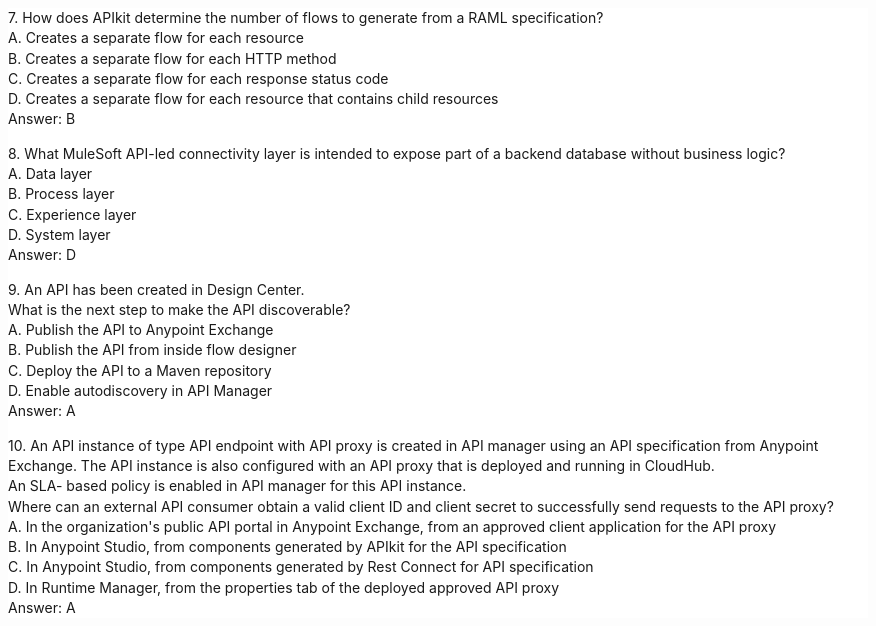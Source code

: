 <p>7. How does APIkit determine the number of flows to generate from a RAML specification?<br />
A. Creates a separate flow for each resource<br />
B. Creates a separate flow for each HTTP method<br />
C. Creates a separate flow for each response status code<br />
D. Creates a separate flow for each resource that contains child resources<br />
Answer: B</p>

<p>8. What MuleSoft API-led connectivity layer is intended to expose part of a backend database without business logic?<br />
A. Data layer<br />
B. Process layer<br />
C. Experience layer<br />
D. System layer<br />
Answer: D</p>

<p>9. An API has been created in Design Center.<br />
What is the next step to make the API discoverable?<br />
A. Publish the API to Anypoint Exchange<br />
B. Publish the API from inside flow designer<br />
C. Deploy the API to a Maven repository<br />
D. Enable autodiscovery in API Manager<br />
Answer: A</p>

<p>10. An API instance of type API endpoint with API proxy is created in API manager using an API specification from Anypoint Exchange. The API instance is also configured with an API proxy that is deployed and running in CloudHub.<br />
An SLA- based policy is enabled in API manager for this API instance.<br />
Where can an external API consumer obtain a valid client ID and client secret to successfully send requests to the API proxy?<br />
A. In the organization&#39;s public API portal in Anypoint Exchange, from an approved client application for the API proxy<br />
B. In Anypoint Studio, from components generated by APIkit for the API specification<br />
C. In Anypoint Studio, from components generated by Rest Connect for API specification<br />
D. In Runtime Manager, from the properties tab of the deployed approved API proxy<br />
Answer: A</p>
